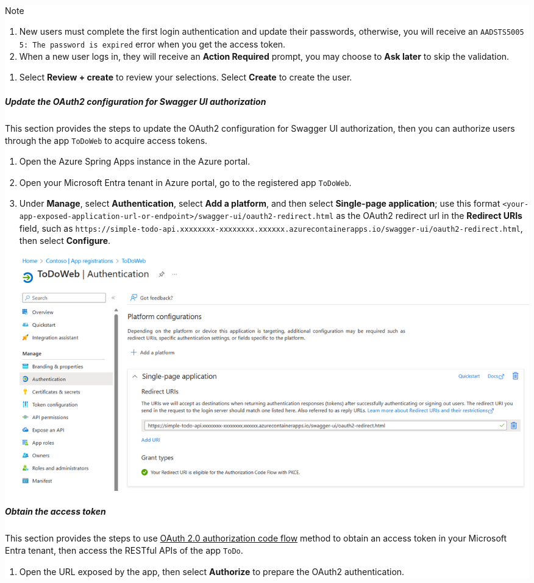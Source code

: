    > [!NOTE]
   > 1. New users must complete the first login authentication and update their passwords, otherwise, you will receive an `AADSTS50055: The password is expired` error when you get the access token.
   > 2. When a new user logs in, they will receive an **Action Required** prompt, you may choose to **Ask later** to skip the validation.

1. Select **Review + create** to review your selections. Select **Create** to create the user.

##### Update the OAuth2 configuration for Swagger UI authorization

This section provides the steps to update the OAuth2 configuration for Swagger UI authorization, then you can authorize users through the app `ToDoWeb` to acquire access tokens.

1. Open the Azure Spring Apps instance in the Azure portal.

1. Open your Microsoft Entra tenant in Azure portal, go to the registered app `ToDoWeb`.

1. Under **Manage**, select **Authentication**, select **Add a platform**, and then select **Single-page application**;
   use this format `<your-app-exposed-application-url-or-endpoint>/swagger-ui/oauth2-redirect.html` as the OAuth2
   redirect url in the **Redirect URIs** field, such as `https://simple-todo-api.xxxxxxxx-xxxxxxxx.xxxxxx.azurecontainerapps.io/swagger-ui/oauth2-redirect.html`, then select **Configure**.

   !["Screenshot of SPA authentication in Microsoft Entra ID"](assets/aad-spa-auth.png)

##### Obtain the access token

This section provides the steps to use [OAuth 2.0 authorization code flow](https://review.learn.microsoft.com/azure/active-directory/develop/v2-oauth2-auth-code-flow.md) method to obtain an access token in your Microsoft Entra tenant, then access the RESTful APIs of the app `ToDo`.

1. Open the URL exposed by the app, then select **Authorize** to prepare the OAuth2 authentication.
